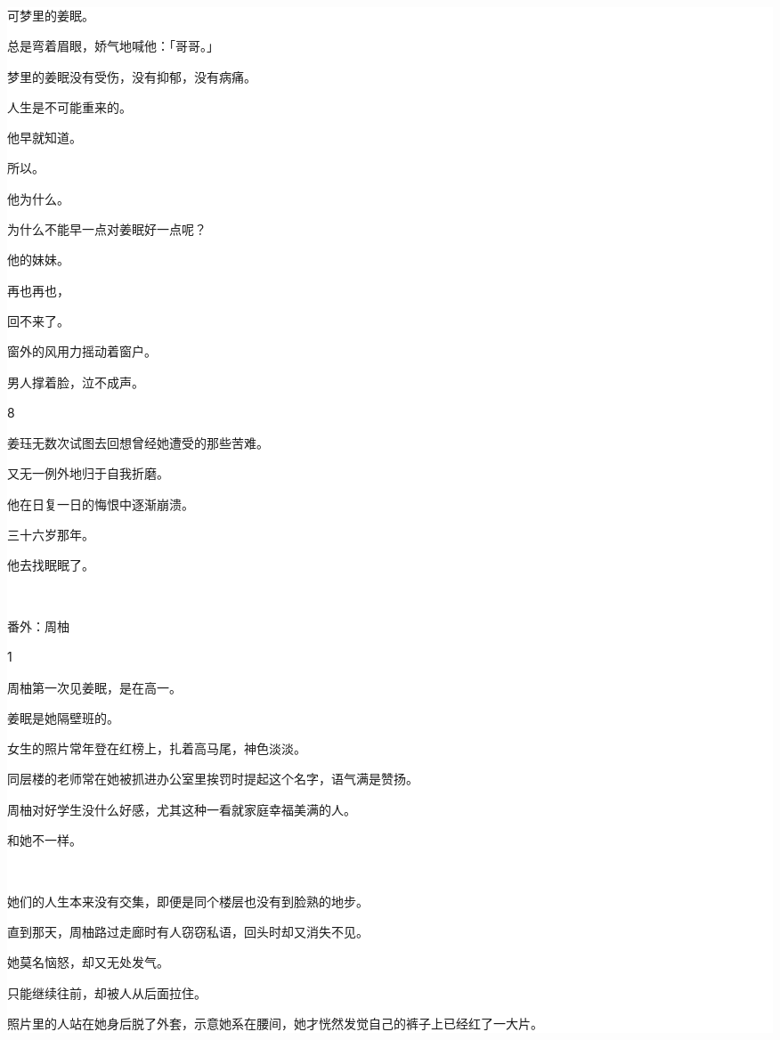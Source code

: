 可梦里的姜眠。

总是弯着眉眼，娇气地喊他：「哥哥。」

梦里的姜眠没有受伤，没有抑郁，没有病痛。

人生是不可能重来的。

他早就知道。

所以。

他为什么。

为什么不能早一点对姜眠好一点呢？

他的妹妹。

再也再也，

回不来了。

窗外的风用力摇动着窗户。

男人撑着脸，泣不成声。

8

姜珏无数次试图去回想曾经她遭受的那些苦难。

又无一例外地归于自我折磨。

他在日复一日的悔恨中逐渐崩溃。

三十六岁那年。

他去找眠眠了。

 

番外：周柚

1

周柚第一次见姜眠，是在高一。

姜眠是她隔壁班的。

女生的照片常年登在红榜上，扎着高马尾，神色淡淡。

同层楼的老师常在她被抓进办公室里挨罚时提起这个名字，语气满是赞扬。

周柚对好学生没什么好感，尤其这种一看就家庭幸福美满的人。

和她不一样。

 

她们的人生本来没有交集，即便是同个楼层也没有到脸熟的地步。

直到那天，周柚路过走廊时有人窃窃私语，回头时却又消失不见。

她莫名恼怒，却又无处发气。

只能继续往前，却被人从后面拉住。

照片里的人站在她身后脱了外套，示意她系在腰间，她才恍然发觉自己的裤子上已经红了一大片。
